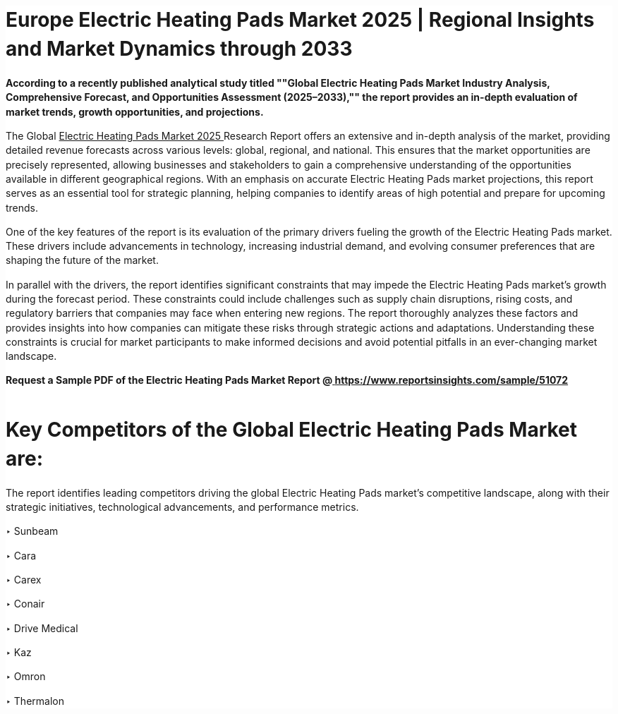 # Europe Electric Heating Pads Market 2025 | Regional Insights and Market Dynamics through 2033

<strong>According to a recently published analytical study titled ""Global Electric Heating Pads Market Industry Analysis, Comprehensive Forecast, and Opportunities Assessment (2025–2033),"" the report provides an in-depth evaluation of market trends, growth opportunities, and projections.</strong>

The Global <a href=https://www.reportsinsights.com/sample/51072>Electric Heating Pads Market 2025 </a> Research Report offers an extensive and in-depth analysis of the market, providing detailed revenue forecasts across various levels: global, regional, and national. This ensures that the market opportunities are precisely represented, allowing businesses and stakeholders to gain a comprehensive understanding of the opportunities available in different geographical regions. With an emphasis on accurate Electric Heating Pads market projections, this report serves as an essential tool for strategic planning, helping companies to identify areas of high potential and prepare for upcoming trends.

One of the key features of the report is its evaluation of the primary drivers fueling the growth of the Electric Heating Pads market. These drivers include advancements in technology, increasing industrial demand, and evolving consumer preferences that are shaping the future of the market. 

In parallel with the drivers, the report identifies significant constraints that may impede the Electric Heating Pads market’s growth during the forecast period. These constraints could include challenges such as supply chain disruptions, rising costs, and regulatory barriers that companies may face when entering new regions. The report thoroughly analyzes these factors and provides insights into how companies can mitigate these risks through strategic actions and adaptations. Understanding these constraints is crucial for market participants to make informed decisions and avoid potential pitfalls in an ever-changing market landscape.

<strong>Request a Sample PDF of the Electric Heating Pads Market Report </strong><strong>@<a href=https://www.reportsinsights.com/sample/51072> https://www.reportsinsights.com/sample/51072</a></strong></font>

# <strong>Key Competitors of the Global Electric Heating Pads Market are:</strong>

The report identifies leading competitors driving the global Electric Heating Pads market’s competitive landscape, along with their strategic initiatives, technological advancements, and performance metrics.

‣ Sunbeam

‣ Cara

‣ Carex

‣ Conair

‣ Drive Medical

‣ Kaz

‣ Omron

‣ Thermalon
